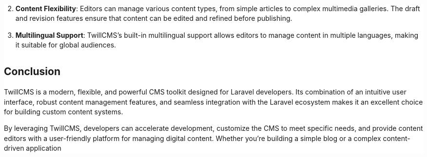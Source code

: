 2. **Content Flexibility**:
   Editors can manage various content types, from simple articles to complex multimedia galleries. The draft and revision features ensure that content can be edited and refined before publishing.

3. **Multilingual Support**:
   TwillCMS’s built-in multilingual support allows editors to manage content in multiple languages, making it suitable for global audiences.

## Conclusion

TwillCMS is a modern, flexible, and powerful CMS toolkit designed for Laravel developers. Its combination of an intuitive user interface, robust content management features, and seamless integration with the Laravel ecosystem makes it an excellent choice for building custom content systems.

By leveraging TwillCMS, developers can accelerate development, customize the CMS to meet specific needs, and provide content editors with a user-friendly platform for managing digital content. Whether you’re building a simple blog or a complex content-driven application
